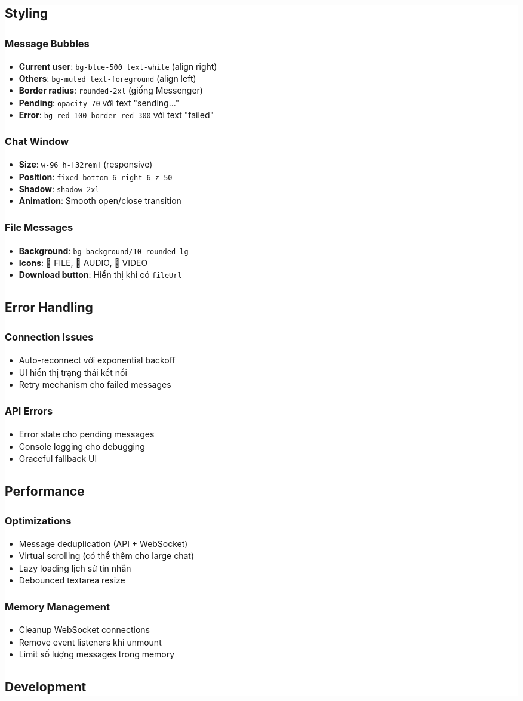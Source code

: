 ## Styling

### Message Bubbles
- **Current user**: `bg-blue-500 text-white` (align right)
- **Others**: `bg-muted text-foreground` (align left)  
- **Border radius**: `rounded-2xl` (giống Messenger)
- **Pending**: `opacity-70` với text "sending..."
- **Error**: `bg-red-100 border-red-300` với text "failed"

### Chat Window
- **Size**: `w-96 h-[32rem]` (responsive)
- **Position**: `fixed bottom-6 right-6 z-50`
- **Shadow**: `shadow-2xl` 
- **Animation**: Smooth open/close transition

### File Messages
- **Background**: `bg-background/10 rounded-lg`
- **Icons**: 📎 FILE, 🎵 AUDIO, 🎥 VIDEO
- **Download button**: Hiển thị khi có `fileUrl`

## Error Handling

### Connection Issues
- Auto-reconnect với exponential backoff
- UI hiển thị trạng thái kết nối
- Retry mechanism cho failed messages

### API Errors  
- Error state cho pending messages
- Console logging cho debugging
- Graceful fallback UI

## Performance

### Optimizations
- Message deduplication (API + WebSocket)
- Virtual scrolling (có thể thêm cho large chat)
- Lazy loading lịch sử tin nhắn
- Debounced textarea resize

### Memory Management
- Cleanup WebSocket connections
- Remove event listeners khi unmount
- Limit số lượng messages trong memory

## Development
